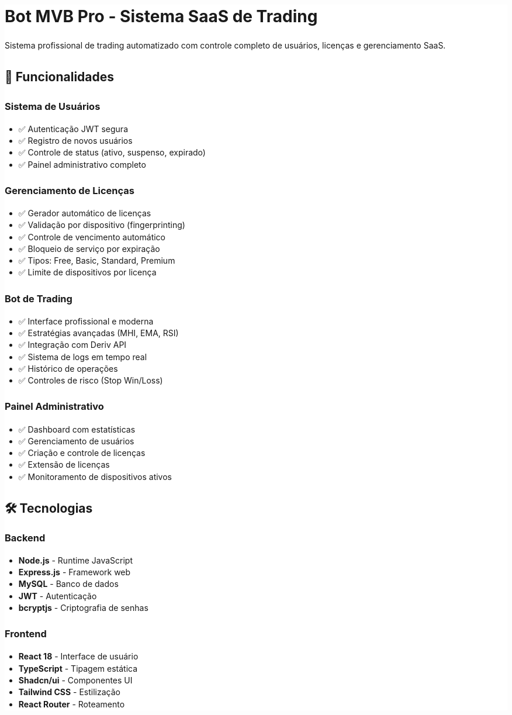 # Bot MVB Pro - Sistema SaaS de Trading

Sistema profissional de trading automatizado com controle completo de usuários, licenças e gerenciamento SaaS.

## 🚀 Funcionalidades

### Sistema de Usuários
- ✅ Autenticação JWT segura
- ✅ Registro de novos usuários
- ✅ Controle de status (ativo, suspenso, expirado)
- ✅ Painel administrativo completo

### Gerenciamento de Licenças
- ✅ Gerador automático de licenças
- ✅ Validação por dispositivo (fingerprinting)
- ✅ Controle de vencimento automático
- ✅ Bloqueio de serviço por expiração
- ✅ Tipos: Free, Basic, Standard, Premium
- ✅ Limite de dispositivos por licença

### Bot de Trading
- ✅ Interface profissional e moderna
- ✅ Estratégias avançadas (MHI, EMA, RSI)
- ✅ Integração com Deriv API
- ✅ Sistema de logs em tempo real
- ✅ Histórico de operações
- ✅ Controles de risco (Stop Win/Loss)

### Painel Administrativo
- ✅ Dashboard com estatísticas
- ✅ Gerenciamento de usuários
- ✅ Criação e controle de licenças
- ✅ Extensão de licenças
- ✅ Monitoramento de dispositivos ativos

## 🛠️ Tecnologias

### Backend
- **Node.js** - Runtime JavaScript
- **Express.js** - Framework web
- **MySQL** - Banco de dados
- **JWT** - Autenticação
- **bcryptjs** - Criptografia de senhas

### Frontend
- **React 18** - Interface de usuário
- **TypeScript** - Tipagem estática
- **Shadcn/ui** - Componentes UI
- **Tailwind CSS** - Estilização
- **React Router** - Roteamento
